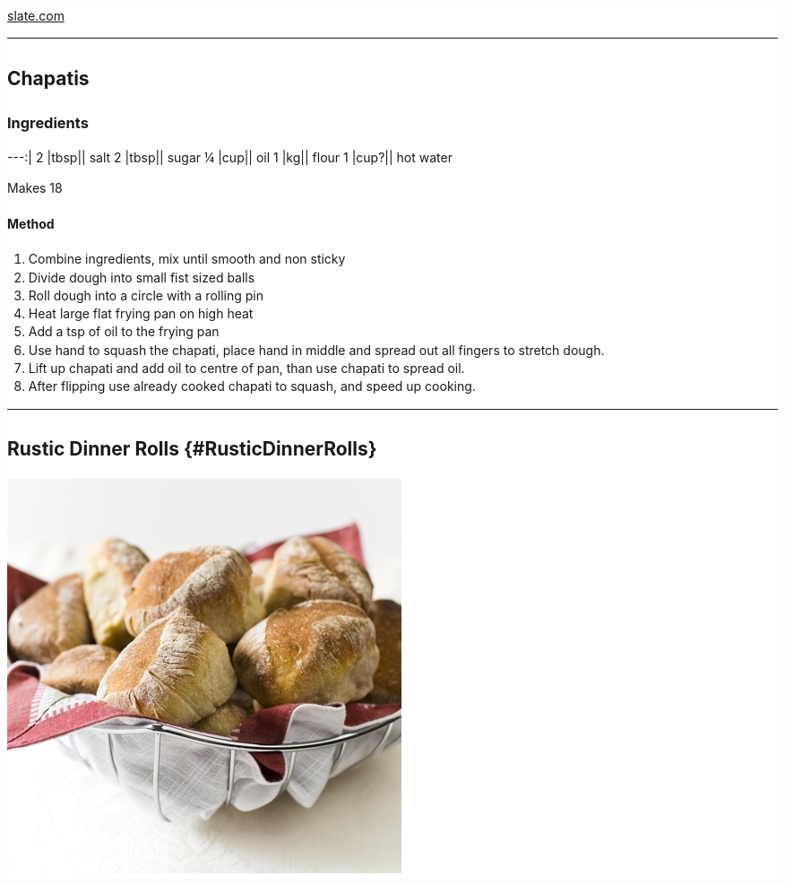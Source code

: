 [slate.com](http://www.slate.com/blogs/browbeat/2014/11/26/angel_biscuits_recipe_a_thanksgiving_cross_between_biscuits_and_bread.html)

---

<a name="Chapati"></a>
## Chapatis

### Ingredients

---:|
2 |tbsp|| salt
2 |tbsp|| sugar
¼ |cup|| oil
1 |kg|| flour
1 |cup?|| hot water

Makes 18

#### Method
1. Combine ingredients, mix until smooth and non sticky
2. Divide dough into small fist sized balls
3. Roll dough into a circle with a rolling pin
4. Heat large flat frying pan on high heat
4. Add a tsp of oil to the frying pan
5. Use hand  to squash the chapati, place hand in middle and spread out all fingers to stretch dough.
6. Lift up chapati and add oil to centre of pan, than use chapati to spread oil.
7. After flipping use already cooked chapati to squash, and speed up cooking. 

---

## Rustic Dinner Rolls {#RusticDinnerRolls}

![RusticDinnerRolls](./assets/RusticDinnerRolls.jpg)
